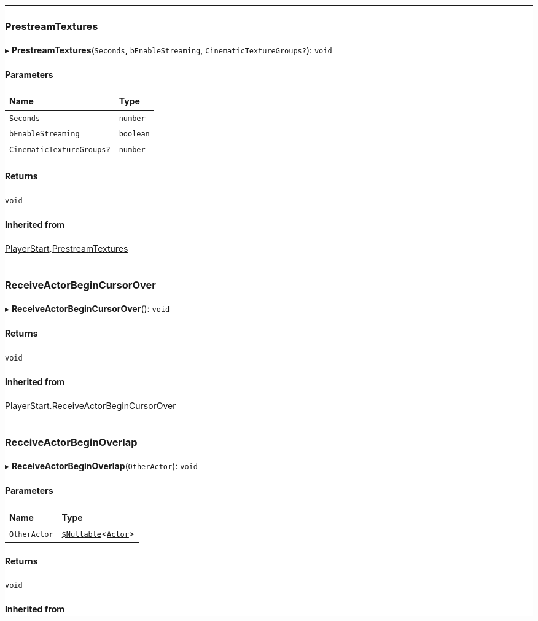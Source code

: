 ___

### PrestreamTextures

▸ **PrestreamTextures**(`Seconds`, `bEnableStreaming`, `CinematicTextureGroups?`): `void`

#### Parameters

| Name | Type |
| :------ | :------ |
| `Seconds` | `number` |
| `bEnableStreaming` | `boolean` |
| `CinematicTextureGroups?` | `number` |

#### Returns

`void`

#### Inherited from

[PlayerStart](ue_ue.PlayerStart.md).[PrestreamTextures](ue_ue.PlayerStart.md#prestreamtextures)

___

### ReceiveActorBeginCursorOver

▸ **ReceiveActorBeginCursorOver**(): `void`

#### Returns

`void`

#### Inherited from

[PlayerStart](ue_ue.PlayerStart.md).[ReceiveActorBeginCursorOver](ue_ue.PlayerStart.md#receiveactorbegincursorover)

___

### ReceiveActorBeginOverlap

▸ **ReceiveActorBeginOverlap**(`OtherActor`): `void`

#### Parameters

| Name | Type |
| :------ | :------ |
| `OtherActor` | [`$Nullable`](../modules/puerts.md#$nullable)<[`Actor`](ue_ue.Actor.md)\> |

#### Returns

`void`

#### Inherited from

